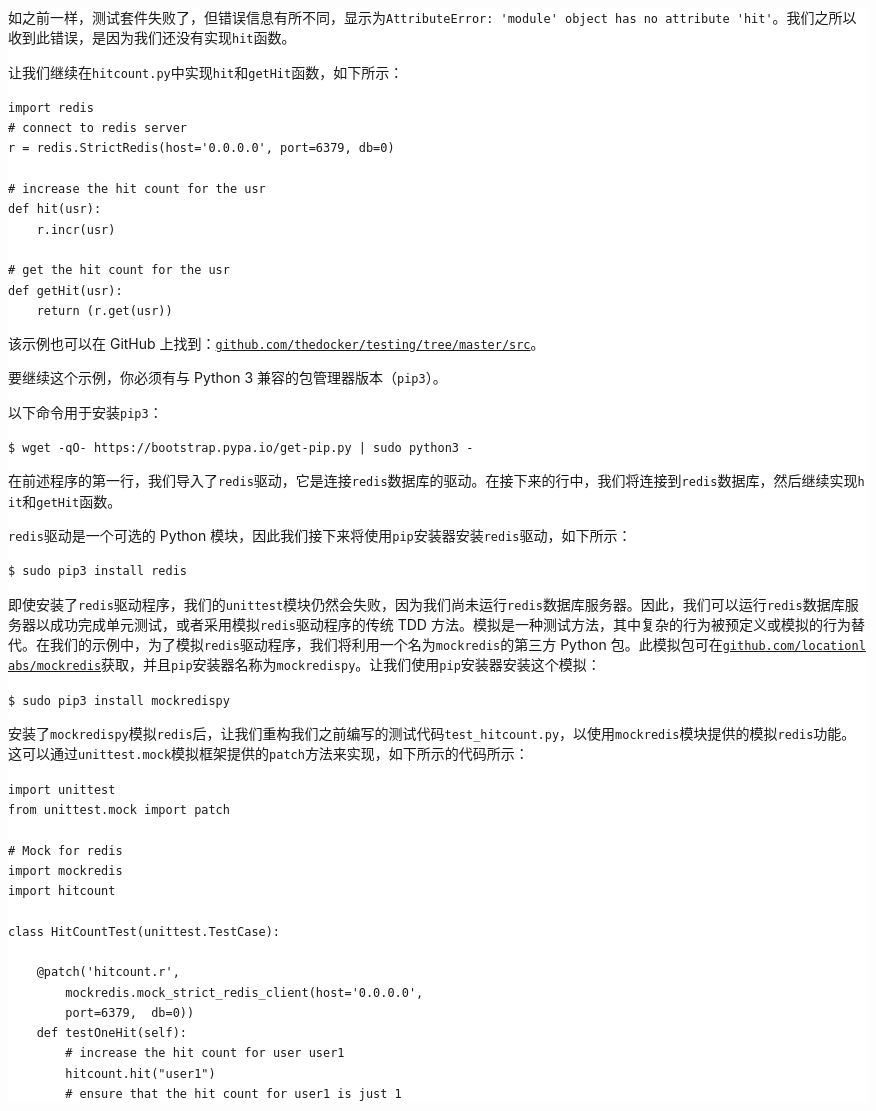 如之前一样，测试套件失败了，但错误信息有所不同，显示为`AttributeError: 'module' object has no attribute 'hit'`。我们之所以收到此错误，是因为我们还没有实现`hit`函数。

让我们继续在`hitcount.py`中实现`hit`和`getHit`函数，如下所示：

```
import redis 
# connect to redis server 
r = redis.StrictRedis(host='0.0.0.0', port=6379, db=0) 

# increase the hit count for the usr 
def hit(usr): 
    r.incr(usr) 

# get the hit count for the usr 
def getHit(usr): 
    return (r.get(usr)) 

```

该示例也可以在 GitHub 上找到：[`github.com/thedocker/testing/tree/master/src`](https://github.com/thedocker/testing/tree/master/src)。

要继续这个示例，你必须有与 Python 3 兼容的包管理器版本（`pip3`）。

以下命令用于安装`pip3`：

```
$ wget -qO- https://bootstrap.pypa.io/get-pip.py | sudo python3 -

```

在前述程序的第一行，我们导入了`redis`驱动，它是连接`redis`数据库的驱动。在接下来的行中，我们将连接到`redis`数据库，然后继续实现`hit`和`getHit`函数。

`redis`驱动是一个可选的 Python 模块，因此我们接下来将使用`pip`安装器安装`redis`驱动，如下所示：

```
$ sudo pip3 install redis  

```

即使安装了`redis`驱动程序，我们的`unittest`模块仍然会失败，因为我们尚未运行`redis`数据库服务器。因此，我们可以运行`redis`数据库服务器以成功完成单元测试，或者采用模拟`redis`驱动程序的传统 TDD 方法。模拟是一种测试方法，其中复杂的行为被预定义或模拟的行为替代。在我们的示例中，为了模拟`redis`驱动程序，我们将利用一个名为`mockredis`的第三方 Python 包。此模拟包可在[`github.com/locationlabs/mockredis`](https://github.com/locationlabs/mockredis)获取，并且`pip`安装器名称为`mockredispy`。让我们使用`pip`安装器安装这个模拟：

```
$ sudo pip3 install mockredispy  

```

安装了`mockredispy`模拟`redis`后，让我们重构我们之前编写的测试代码`test_hitcount.py`，以使用`mockredis`模块提供的模拟`redis`功能。这可以通过`unittest.mock`模拟框架提供的`patch`方法来实现，如下所示的代码所示：

```
import unittest 
from unittest.mock import patch 

# Mock for redis 
import mockredis 
import hitcount 

class HitCountTest(unittest.TestCase): 

    @patch('hitcount.r',
        mockredis.mock_strict_redis_client(host='0.0.0.0', 
        port=6379,  db=0)) 
    def testOneHit(self): 
        # increase the hit count for user user1 
        hitcount.hit("user1") 
        # ensure that the hit count for user1 is just 1 
```